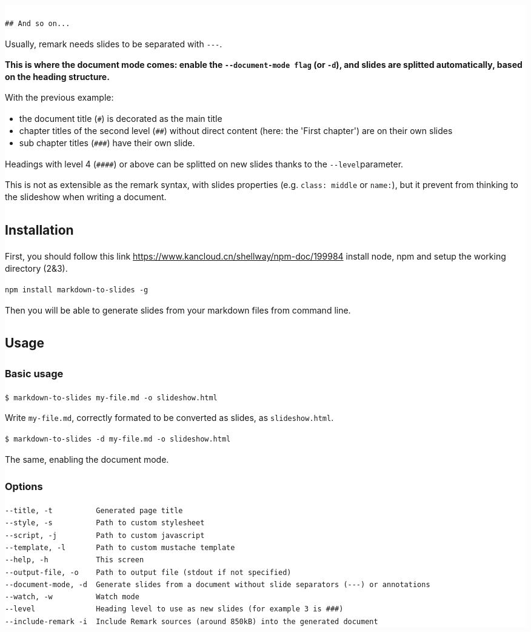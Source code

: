 ```
 
## And so on...
```

Usually, remark needs slides to be separated with `---`.

**This is where the document mode comes: enable the `--document-mode flag` (or `-d`), and slides are splitted automatically, based on the heading structure.**

With the previous example:

- the document title (`#`) is decorated as the main title
- chapter titles of the second level (`##`) without direct content (here: the 'First chapter') are on their own slides
- sub chapter titles (`###`) have their own slide.

Headings with level 4 (`####`) or above can be splitted on new slides thanks to the `--level`parameter.

This is not as extensible as the remark syntax, with slides properties (e.g. `class: middle` or `name:`), but it prevent from thinking to the slideshow when writing a document.

## Installation

First, you should follow this link https://www.kancloud.cn/shellway/npm-doc/199984 install node, npm and setup the working directory (2&3).

```
npm install markdown-to-slides -g
```

Then you will be able to generate slides from your markdown files from command line.

## Usage

### Basic usage

```
$ markdown-to-slides my-file.md -o slideshow.html
```

Write `my-file.md`, correctly formated to be converted as slides, as `slideshow.html`.

```
$ markdown-to-slides -d my-file.md -o slideshow.html
```

The same, enabling the document mode.

### Options

```
--title, -t          Generated page title
--style, -s          Path to custom stylesheet
--script, -j         Path to custom javascript
--template, -l       Path to custom mustache template
--help, -h           This screen
--output-file, -o    Path to output file (stdout if not specified)
--document-mode, -d  Generate slides from a document without slide separators (---) or annotations
--watch, -w          Watch mode
--level              Heading level to use as new slides (for example 3 is ###)
--include-remark -i  Include Remark sources (around 850kB) into the generated document
```
